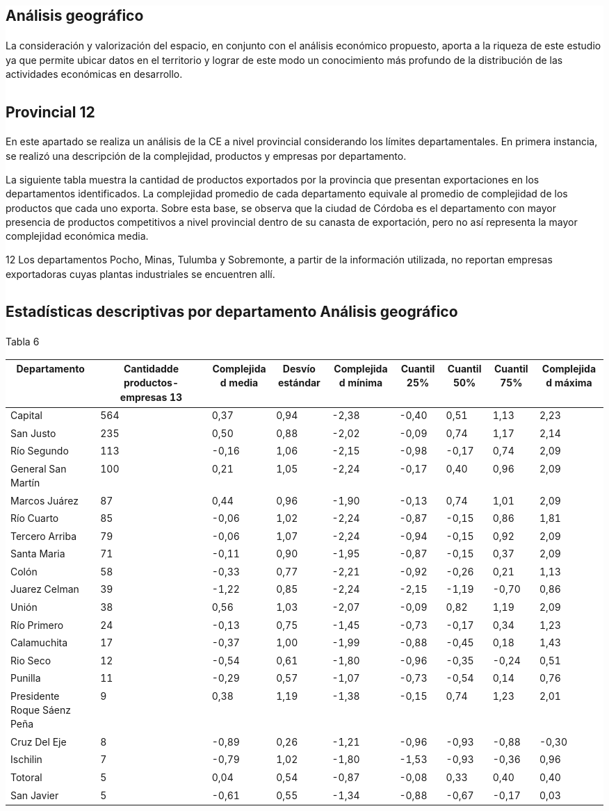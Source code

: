 ## Análisis geográfico

La consideración y valorización del espacio, en conjunto con el análisis económico propuesto, aporta a la riqueza de este estudio ya que permite ubicar datos en el territorio y lograr de este modo un conocimiento más profundo de la distribución de las actividades económicas en desarrollo.

## Provincial 12

En este apartado se realiza un análisis de la CE a nivel provincial considerando los límites departamentales. En primera instancia, se realizó una descripción de la complejidad, productos y empresas por departamento.

La siguiente tabla muestra la cantidad de productos exportados por la provincia que presentan exportaciones en los departamentos identificados. La complejidad promedio de cada departamento equivale al promedio de complejidad de los productos que cada uno exporta. Sobre esta base, se observa que la ciudad de Córdoba es el departamento con mayor presencia de productos competitivos a nivel provincial dentro de su canasta de exportación, pero no así representa la mayor complejidad económica media.

12 Los departamentos Pocho, Minas, Tulumba y Sobremonte, a partir de la información utilizada, no reportan empresas exportadoras cuyas plantas industriales se encuentren allí.

## Estadísticas descriptivas por departamento Análisis geográfico

Tabla 6

| Departamento                |   Cantidadde productos- empresas 13 | Complejidad media   | Desvío estándar   | Complejidad mínima   | Cuantil 25%   | Cuantil 50%   | Cuantil 75%   | Complejidad máxima   |
|-----------------------------|-------------------------------------|---------------------|-------------------|----------------------|---------------|---------------|---------------|----------------------|
| Capital                     |                                 564 | 0,37                | 0,94              | -2,38                | -0,40         | 0,51          | 1,13          | 2,23                 |
| San Justo                   |                                 235 | 0,50                | 0,88              | -2,02                | -0,09         | 0,74          | 1,17          | 2,14                 |
| Río Segundo                 |                                 113 | -0,16               | 1,06              | -2,15                | -0,98         | -0,17         | 0,74          | 2,09                 |
| General San Martín          |                                 100 | 0,21                | 1,05              | -2,24                | -0,17         | 0,40          | 0,96          | 2,09                 |
| Marcos Juárez               |                                  87 | 0,44                | 0,96              | -1,90                | -0,13         | 0,74          | 1,01          | 2,09                 |
| Río Cuarto                  |                                  85 | -0,06               | 1,02              | -2,24                | -0,87         | -0,15         | 0,86          | 1,81                 |
| Tercero Arriba              |                                  79 | -0,06               | 1,07              | -2,24                | -0,94         | -0,15         | 0,92          | 2,09                 |
| Santa Maria                 |                                  71 | -0,11               | 0,90              | -1,95                | -0,87         | -0,15         | 0,37          | 2,09                 |
| Colón                       |                                  58 | -0,33               | 0,77              | -2,21                | -0,92         | -0,26         | 0,21          | 1,13                 |
| Juarez Celman               |                                  39 | -1,22               | 0,85              | -2,24                | -2,15         | -1,19         | -0,70         | 0,86                 |
| Unión                       |                                  38 | 0,56                | 1,03              | -2,07                | -0,09         | 0,82          | 1,19          | 2,09                 |
| Río Primero                 |                                  24 | -0,13               | 0,75              | -1,45                | -0,73         | -0,17         | 0,34          | 1,23                 |
| Calamuchita                 |                                  17 | -0,37               | 1,00              | -1,99                | -0,88         | -0,45         | 0,18          | 1,43                 |
| Rio Seco                    |                                  12 | -0,54               | 0,61              | -1,80                | -0,96         | -0,35         | -0,24         | 0,51                 |
| Punilla                     |                                  11 | -0,29               | 0,57              | -1,07                | -0,73         | -0,54         | 0,14          | 0,76                 |
| Presidente Roque Sáenz Peña |                                   9 | 0,38                | 1,19              | -1,38                | -0,15         | 0,74          | 1,23          | 2,01                 |
| Cruz Del Eje                |                                   8 | -0,89               | 0,26              | -1,21                | -0,96         | -0,93         | -0,88         | -0,30                |
| Ischilin                    |                                   7 | -0,79               | 1,02              | -1,80                | -1,53         | -0,93         | -0,36         | 0,96                 |
| Totoral                     |                                   5 | 0,04                | 0,54              | -0,87                | -0,08         | 0,33          | 0,40          | 0,40                 |
| San Javier                  |                                   5 | -0,61               | 0,55              | -1,34                | -0,88         | -0,67         | -0,17         | 0,03                 |